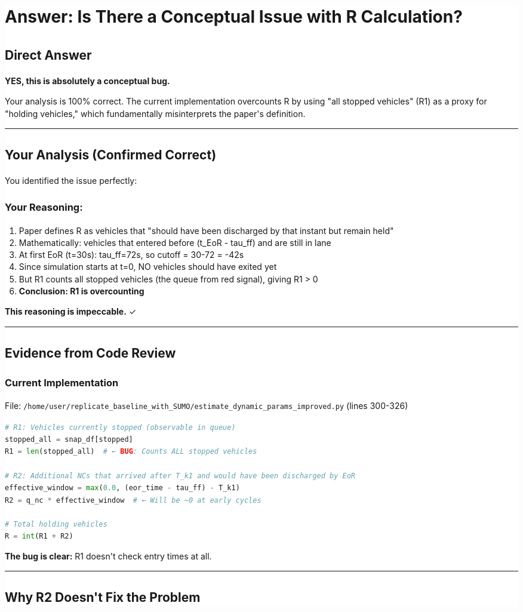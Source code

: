 # Answer: Is There a Conceptual Issue with R Calculation?

## Direct Answer

**YES, this is absolutely a conceptual bug.**

Your analysis is 100% correct. The current implementation overcounts R by using "all stopped vehicles" (R1) as a proxy for "holding vehicles," which fundamentally misinterprets the paper's definition.

---

## Your Analysis (Confirmed Correct)

You identified the issue perfectly:

### Your Reasoning:
1. Paper defines R as vehicles that "should have been discharged by that instant but remain held"
2. Mathematically: vehicles that entered before (t_EoR - tau_ff) and are still in lane
3. At first EoR (t=30s): tau_ff=72s, so cutoff = 30-72 = -42s
4. Since simulation starts at t=0, NO vehicles should have exited yet
5. But R1 counts all stopped vehicles (the queue from red signal), giving R1 > 0
6. **Conclusion: R1 is overcounting**

**This reasoning is impeccable.** ✓

---

## Evidence from Code Review

### Current Implementation
File: `/home/user/replicate_baseline_with_SUMO/estimate_dynamic_params_improved.py` (lines 300-326)

```python
# R1: Vehicles currently stopped (observable in queue)
stopped_all = snap_df[stopped]
R1 = len(stopped_all)  # ← BUG: Counts ALL stopped vehicles

# R2: Additional NCs that arrived after T_k1 and would have been discharged by EoR
effective_window = max(0.0, (eor_time - tau_ff) - T_k1)
R2 = q_nc * effective_window  # ← Will be ~0 at early cycles

# Total holding vehicles
R = int(R1 + R2)
```

**The bug is clear:** R1 doesn't check entry times at all.

---

## Why R2 Doesn't Fix the Problem

